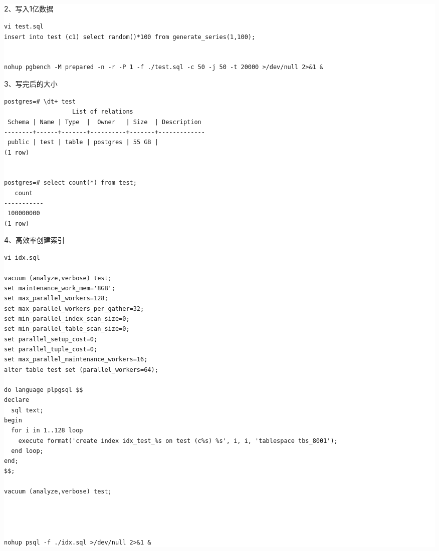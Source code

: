 2、写入1亿数据  
  
```  
vi test.sql  
insert into test (c1) select random()*100 from generate_series(1,100);  
  
  
nohup pgbench -M prepared -n -r -P 1 -f ./test.sql -c 50 -j 50 -t 20000 >/dev/null 2>&1 &  
```  
  
3、写完后的大小  
  
```  
postgres=# \dt+ test  
                   List of relations  
 Schema | Name | Type  |  Owner   | Size  | Description   
--------+------+-------+----------+-------+-------------  
 public | test | table | postgres | 55 GB |   
(1 row)  
  
  
postgres=# select count(*) from test;  
   count     
-----------  
 100000000  
(1 row)  
```  
  
  
4、高效率创建索引  
  
```  
vi idx.sql  
  
vacuum (analyze,verbose) test;  
set maintenance_work_mem='8GB';  
set max_parallel_workers=128;  
set max_parallel_workers_per_gather=32;  
set min_parallel_index_scan_size=0;  
set min_parallel_table_scan_size=0;  
set parallel_setup_cost=0;  
set parallel_tuple_cost=0;  
set max_parallel_maintenance_workers=16;  
alter table test set (parallel_workers=64);  
  
do language plpgsql $$  
declare  
  sql text;  
begin  
  for i in 1..128 loop  
    execute format('create index idx_test_%s on test (c%s) %s', i, i, 'tablespace tbs_8001');  
  end loop;  
end;  
$$;  
  
vacuum (analyze,verbose) test;  
  
  
  
  
nohup psql -f ./idx.sql >/dev/null 2>&1 &  
```  
  